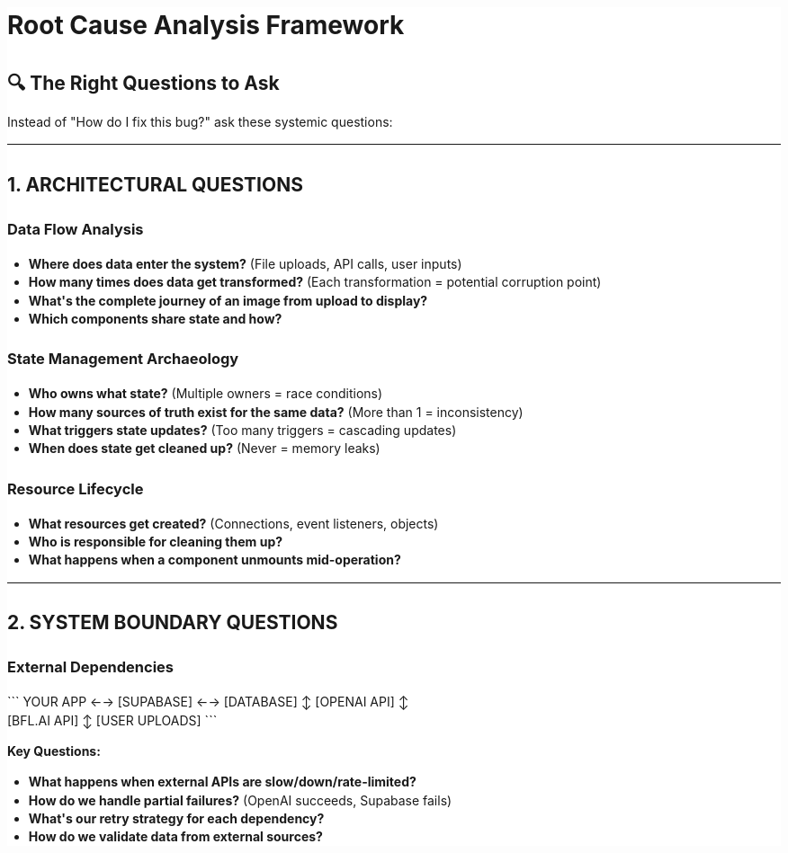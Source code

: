 # Root Cause Analysis Framework

## 🔍 **The Right Questions to Ask**

Instead of "How do I fix this bug?" ask these systemic questions:

---

## **1. ARCHITECTURAL QUESTIONS**

### **Data Flow Analysis**
- **Where does data enter the system?** (File uploads, API calls, user inputs)
- **How many times does data get transformed?** (Each transformation = potential corruption point)
- **What's the complete journey of an image from upload to display?**
- **Which components share state and how?**

### **State Management Archaeology**
- **Who owns what state?** (Multiple owners = race conditions)
- **How many sources of truth exist for the same data?** (More than 1 = inconsistency)
- **What triggers state updates?** (Too many triggers = cascading updates)
- **When does state get cleaned up?** (Never = memory leaks)

### **Resource Lifecycle**
- **What resources get created?** (Connections, event listeners, objects)
- **Who is responsible for cleaning them up?**
- **What happens when a component unmounts mid-operation?**

---

## **2. SYSTEM BOUNDARY QUESTIONS**

### **External Dependencies**
\`\`\`
YOUR APP ←→ [SUPABASE] ←→ [DATABASE]
    ↕
[OPENAI API]
    ↕  
[BFL.AI API]
    ↕
[USER UPLOADS]
\`\`\`

**Key Questions:**
- **What happens when external APIs are slow/down/rate-limited?**
- **How do we handle partial failures?** (OpenAI succeeds, Supabase fails)
- **What's our retry strategy for each dependency?**
- **How do we validate data from external sources?**
